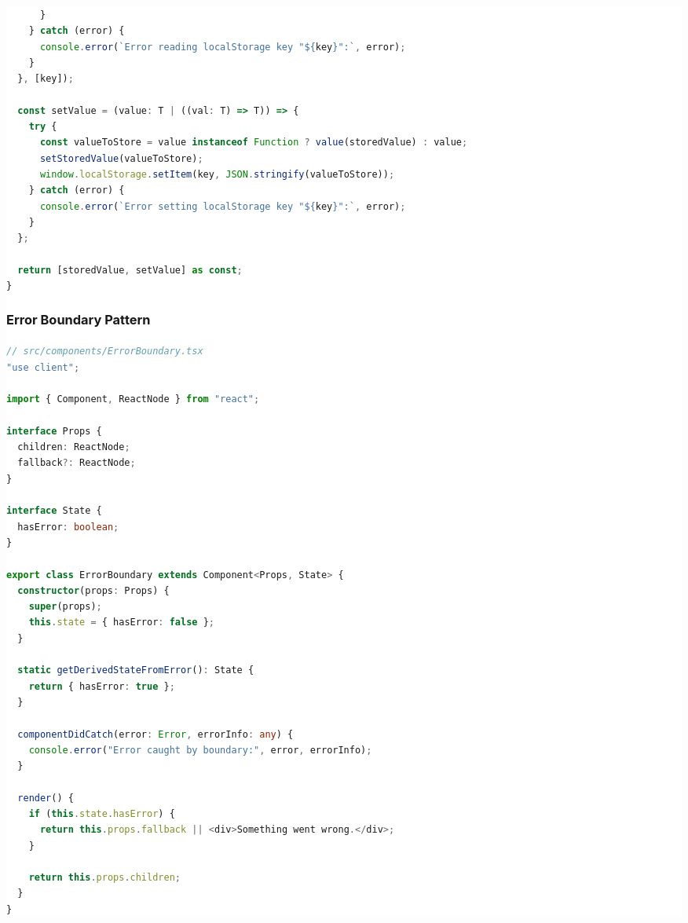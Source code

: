 ```typescript
      }
    } catch (error) {
      console.error(`Error reading localStorage key "${key}":`, error);
    }
  }, [key]);

  const setValue = (value: T | ((val: T) => T)) => {
    try {
      const valueToStore = value instanceof Function ? value(storedValue) : value;
      setStoredValue(valueToStore);
      window.localStorage.setItem(key, JSON.stringify(valueToStore));
    } catch (error) {
      console.error(`Error setting localStorage key "${key}":`, error);
    }
  };

  return [storedValue, setValue] as const;
}
```

### Error Boundary Pattern
```typescript
// src/components/ErrorBoundary.tsx
"use client";

import { Component, ReactNode } from "react";

interface Props {
  children: ReactNode;
  fallback?: ReactNode;
}

interface State {
  hasError: boolean;
}

export class ErrorBoundary extends Component<Props, State> {
  constructor(props: Props) {
    super(props);
    this.state = { hasError: false };
  }

  static getDerivedStateFromError(): State {
    return { hasError: true };
  }

  componentDidCatch(error: Error, errorInfo: any) {
    console.error("Error caught by boundary:", error, errorInfo);
  }

  render() {
    if (this.state.hasError) {
      return this.props.fallback || <div>Something went wrong.</div>;
    }

    return this.props.children;
  }
}
```
